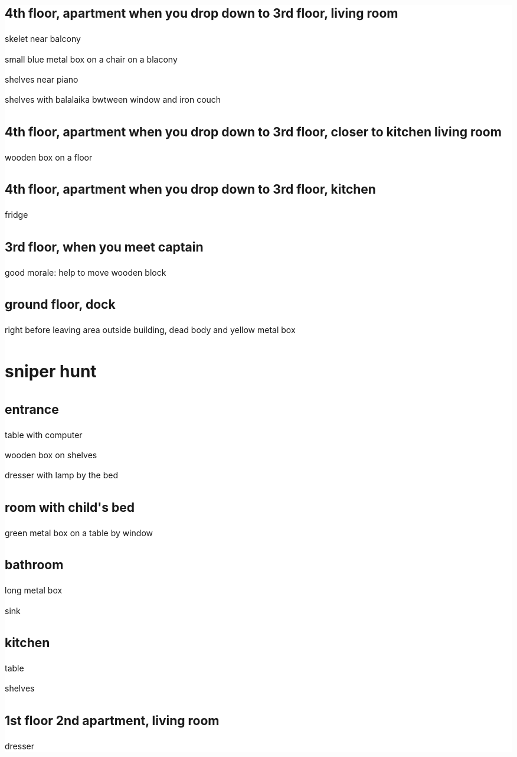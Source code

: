 ## 4th floor, apartment when you drop down to 3rd floor, living room
skelet near balcony

small blue metal box on a chair on a blacony

shelves near piano

shelves with balalaika bwtween window and iron couch

## 4th floor, apartment when you drop down to 3rd floor, closer to kitchen living room
wooden box on a floor

## 4th floor, apartment when you drop down to 3rd floor, kitchen
fridge

## 3rd floor, when you meet captain
good morale: help to move wooden block

## ground floor, dock
right before leaving area outside building, dead body and yellow metal box

# sniper hunt
## entrance
table with computer

wooden box on shelves

dresser with lamp by the bed

## room with child's bed
green metal box on a table by window

## bathroom
long metal box

sink

## kitchen
table

shelves

## 1st floor 2nd apartment, living room
dresser
